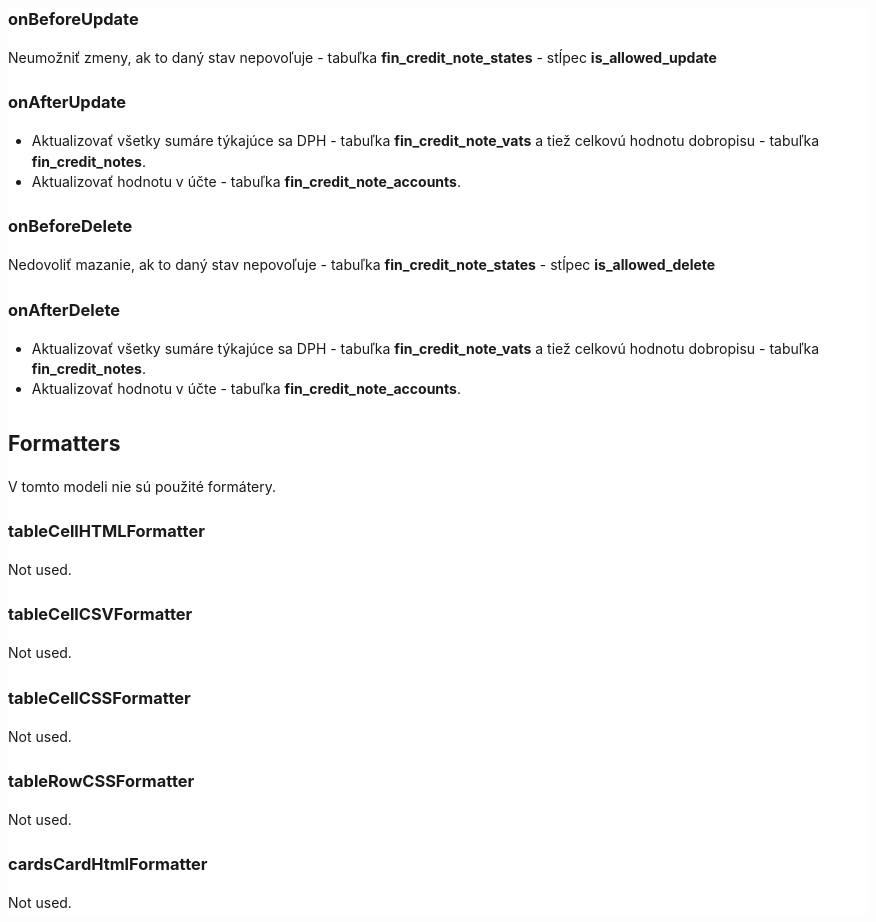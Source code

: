### onBeforeUpdate

Neumožniť zmeny, ak to daný stav nepovoľuje - tabuľka **fin_credit_note_states** - stĺpec **is_allowed_update**

### onAfterUpdate

* Aktualizovať všetky sumáre týkajúce sa DPH - tabuľka **fin_credit_note_vats** a tiež celkovú hodnotu dobropisu - tabuľka **fin_credit_notes**.
* Aktualizovať hodnotu v účte - tabuľka **fin_credit_note_accounts**.

### onBeforeDelete

Nedovoliť mazanie, ak to daný stav nepovoľuje - tabuľka **fin_credit_note_states** - stĺpec **is_allowed_delete**

### onAfterDelete

* Aktualizovať všetky sumáre týkajúce sa DPH - tabuľka **fin_credit_note_vats** a tiež celkovú hodnotu dobropisu - tabuľka **fin_credit_notes**.
* Aktualizovať hodnotu v účte - tabuľka **fin_credit_note_accounts**.

## Formatters

V tomto modeli nie sú použité formátery.

### tableCellHTMLFormatter

Not used.

### tableCellCSVFormatter

Not used.

### tableCellCSSFormatter

Not used.

### tableRowCSSFormatter

Not used.

### cardsCardHtmlFormatter

Not used.
